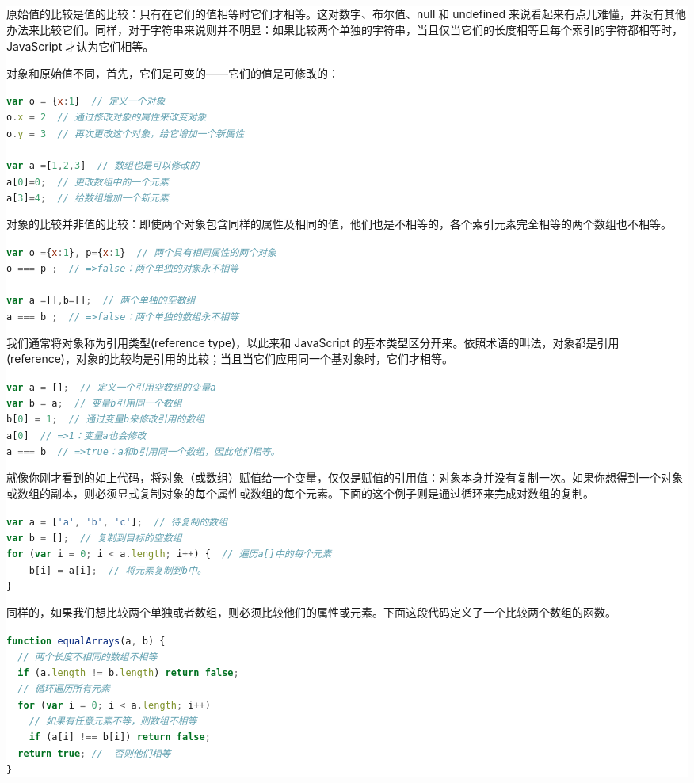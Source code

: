 原始值的比较是值的比较：只有在它们的值相等时它们才相等。这对数字、布尔值、null 和 undefined 来说看起来有点儿难懂，并没有其他办法来比较它们。同样，对于字符串来说则并不明显：如果比较两个单独的字符串，当且仅当它们的长度相等且每个索引的字符都相等时，JavaScript 才认为它们相等。

对象和原始值不同，首先，它们是可变的——它们的值是可修改的：

```js
var o = {x:1}  // 定义一个对象
o.x = 2  // 通过修改对象的属性来改变对象
o.y = 3  // 再次更改这个对象，给它增加一个新属性

var a =[1,2,3]  // 数组也是可以修改的
a[0]=0;  // 更改数组中的一个元素
a[3]=4;  // 给数组增加一个新元素
```

对象的比较并非值的比较：即使两个对象包含同样的属性及相同的值，他们也是不相等的，各个索引元素完全相等的两个数组也不相等。

```js
var o ={x:1}, p={x:1}  // 两个具有相同属性的两个对象
o === p ;  // =>false：两个单独的对象永不相等

var a =[],b=[];  // 两个单独的空数组
a === b ;  // =>false：两个单独的数组永不相等
```

我们通常将对象称为引用类型(reference type)，以此来和 JavaScript 的基本类型区分开来。依照术语的叫法，对象都是引用(reference)，对象的比较均是引用的比较；当且当它们应用同一个基对象时，它们才相等。

```js
var a = [];  // 定义一个引用空数组的变量a
var b = a;  // 变量b引用同一个数组
b[0] = 1;  // 通过变量b来修改引用的数组
a[0]  // =>1：变量a也会修改
a === b  // =>true：a和b引用同一个数组，因此他们相等。
```

就像你刚才看到的如上代码，将对象（或数组）赋值给一个变量，仅仅是赋值的引用值：对象本身并没有复制一次。如果你想得到一个对象或数组的副本，则必须显式复制对象的每个属性或数组的每个元素。下面的这个例子则是通过循环来完成对数组的复制。

```js
var a = ['a', 'b', 'c'];  // 待复制的数组
var b = [];  // 复制到目标的空数组
for (var i = 0; i < a.length; i++) {  // 遍历a[]中的每个元素
    b[i] = a[i];  // 将元素复制到b中。
}
```

同样的，如果我们想比较两个单独或者数组，则必须比较他们的属性或元素。下面这段代码定义了一个比较两个数组的函数。

```js
function equalArrays(a, b) {
  // 两个长度不相同的数组不相等
  if (a.length != b.length) return false; 
  // 循环遍历所有元素
  for (var i = 0; i < a.length; i++) 
    // 如果有任意元素不等，则数组不相等
    if (a[i] !== b[i]) return false; 
  return true; //  否则他们相等
}
```

